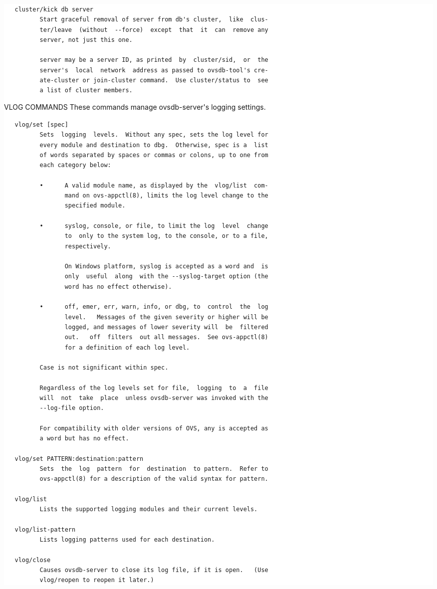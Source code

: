        cluster/kick db server
              Start graceful removal of server from db's cluster,  like  clus‐
              ter/leave  (without  --force)  except  that  it  can  remove any
              server, not just this one.

              server may be a server ID, as printed  by  cluster/sid,  or  the
              server's  local  network  address as passed to ovsdb-tool's cre‐
              ate-cluster or join-cluster command.  Use cluster/status to  see
              a list of cluster members.

   VLOG COMMANDS
       These commands manage ovsdb-server's logging settings.

       vlog/set [spec]
              Sets  logging  levels.  Without any spec, sets the log level for
              every module and destination to dbg.  Otherwise, spec is a  list
              of words separated by spaces or commas or colons, up to one from
              each category below:

              •      A valid module name, as displayed by the  vlog/list  com‐
                     mand on ovs-appctl(8), limits the log level change to the
                     specified module.

              •      syslog, console, or file, to limit the log  level  change
                     to  only to the system log, to the console, or to a file,
                     respectively.

                     On Windows platform, syslog is accepted as a word and  is
                     only  useful  along  with the --syslog-target option (the
                     word has no effect otherwise).

              •      off, emer, err, warn, info, or dbg, to  control  the  log
                     level.   Messages of the given severity or higher will be
                     logged, and messages of lower severity will  be  filtered
                     out.   off  filters  out all messages.  See ovs-appctl(8)
                     for a definition of each log level.

              Case is not significant within spec.

              Regardless of the log levels set for file,  logging  to  a  file
              will  not  take  place  unless ovsdb-server was invoked with the
              --log-file option.

              For compatibility with older versions of OVS, any is accepted as
              a word but has no effect.

       vlog/set PATTERN:destination:pattern
              Sets  the  log  pattern  for  destination  to pattern.  Refer to
              ovs-appctl(8) for a description of the valid syntax for pattern.

       vlog/list
              Lists the supported logging modules and their current levels.

       vlog/list-pattern
              Lists logging patterns used for each destination.

       vlog/close
              Causes ovsdb-server to close its log file, if it is open.   (Use
              vlog/reopen to reopen it later.)
